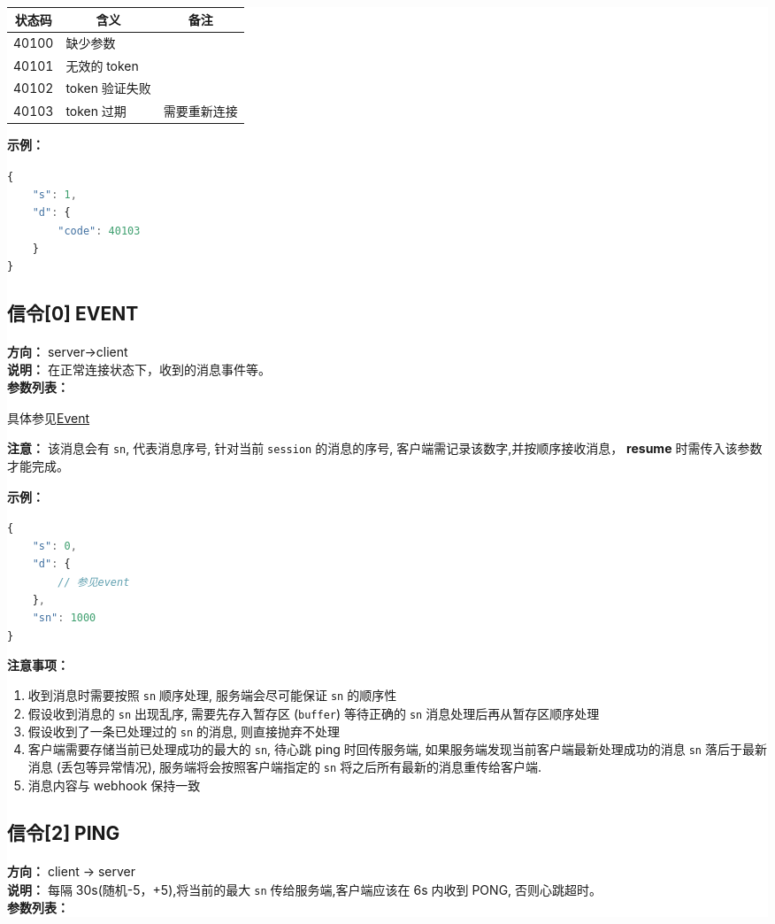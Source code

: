 | 状态码 | 含义           | 备注         |
| ------ | -------------- | ------------ |
| 40100  | 缺少参数       |              |
| 40101  | 无效的 token   |              |
| 40102  | token 验证失败 |              |
| 40103  | token 过期     | 需要重新连接 |

**示例：**

```javascript
{
    "s": 1,
    "d": {
        "code": 40103
    }
}
```

## 信令[0] EVENT

**方向：** server->client  
**说明：** 在正常连接状态下，收到的消息事件等。  
**参数列表：**

具体参见[Event](https://developer.kaiheila.cn/doc/event)

**注意：** 该消息会有 `sn`, 代表消息序号, 针对当前 `session` 的消息的序号, 客户端需记录该数字,并按顺序接收消息， **resume** 时需传入该参数才能完成。

**示例：**

```javascript
{
    "s": 0,
    "d": {
        // 参见event
    },
    "sn": 1000
}
```

**注意事项：**

1. 收到消息时需要按照 `sn` 顺序处理, 服务端会尽可能保证 `sn` 的顺序性
2. 假设收到消息的 `sn` 出现乱序, 需要先存入暂存区 (`buffer`) 等待正确的 `sn` 消息处理后再从暂存区顺序处理
3. 假设收到了一条已处理过的 `sn` 的消息, 则直接抛弃不处理
4. 客户端需要存储当前已处理成功的最大的 `sn`, 待心跳 ping 时回传服务端, 如果服务端发现当前客户端最新处理成功的消息 `sn` 落后于最新消息 (丢包等异常情况), 服务端将会按照客户端指定的 `sn` 将之后所有最新的消息重传给客户端.
5. 消息内容与 webhook 保持一致

## 信令[2] PING

**方向：** client -> server  
**说明：** 每隔 30s(随机-5，+5),将当前的最大 `sn` 传给服务端,客户端应该在 6s 内收到 PONG, 否则心跳超时。  
**参数列表：**
